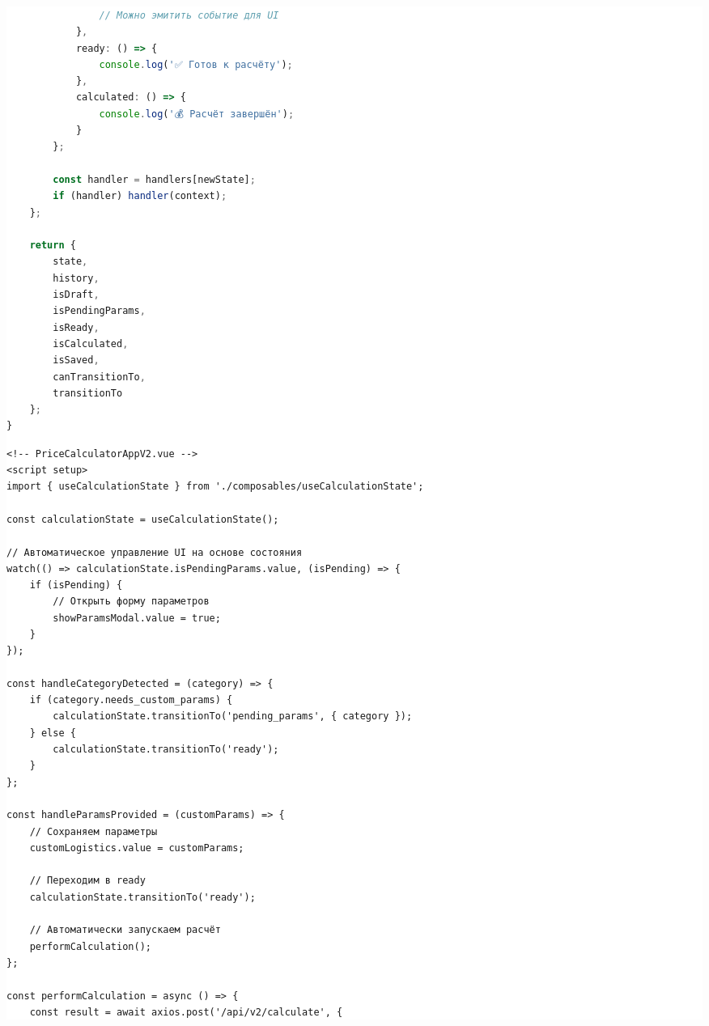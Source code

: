 ```javascript
                // Можно эмитить событие для UI
            },
            ready: () => {
                console.log('✅ Готов к расчёту');
            },
            calculated: () => {
                console.log('💰 Расчёт завершён');
            }
        };
        
        const handler = handlers[newState];
        if (handler) handler(context);
    };
    
    return {
        state,
        history,
        isDraft,
        isPendingParams,
        isReady,
        isCalculated,
        isSaved,
        canTransitionTo,
        transitionTo
    };
}
```

```vue
<!-- PriceCalculatorAppV2.vue -->
<script setup>
import { useCalculationState } from './composables/useCalculationState';

const calculationState = useCalculationState();

// Автоматическое управление UI на основе состояния
watch(() => calculationState.isPendingParams.value, (isPending) => {
    if (isPending) {
        // Открыть форму параметров
        showParamsModal.value = true;
    }
});

const handleCategoryDetected = (category) => {
    if (category.needs_custom_params) {
        calculationState.transitionTo('pending_params', { category });
    } else {
        calculationState.transitionTo('ready');
    }
};

const handleParamsProvided = (customParams) => {
    // Сохраняем параметры
    customLogistics.value = customParams;
    
    // Переходим в ready
    calculationState.transitionTo('ready');
    
    // Автоматически запускаем расчёт
    performCalculation();
};

const performCalculation = async () => {
    const result = await axios.post('/api/v2/calculate', {
```
